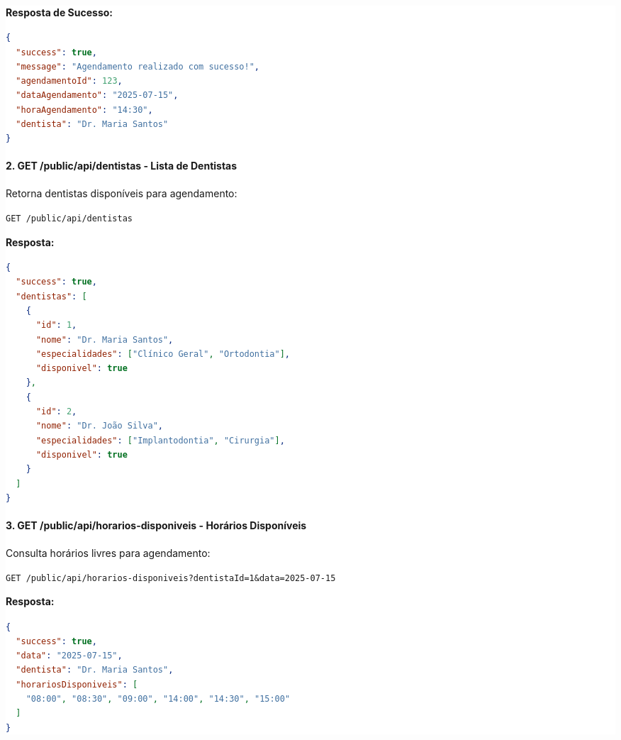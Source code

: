 **Resposta de Sucesso:**

```json
{
  "success": true,
  "message": "Agendamento realizado com sucesso!",
  "agendamentoId": 123,
  "dataAgendamento": "2025-07-15",
  "horaAgendamento": "14:30",
  "dentista": "Dr. Maria Santos"
}
```

#### 2. **GET /public/api/dentistas** - Lista de Dentistas

Retorna dentistas disponíveis para agendamento:

```http
GET /public/api/dentistas
```

**Resposta:**

```json
{
  "success": true,
  "dentistas": [
    {
      "id": 1,
      "nome": "Dr. Maria Santos",
      "especialidades": ["Clínico Geral", "Ortodontia"],
      "disponivel": true
    },
    {
      "id": 2,
      "nome": "Dr. João Silva",
      "especialidades": ["Implantodontia", "Cirurgia"],
      "disponivel": true
    }
  ]
}
```

#### 3. **GET /public/api/horarios-disponiveis** - Horários Disponíveis

Consulta horários livres para agendamento:

```http
GET /public/api/horarios-disponiveis?dentistaId=1&data=2025-07-15
```

**Resposta:**

```json
{
  "success": true,
  "data": "2025-07-15",
  "dentista": "Dr. Maria Santos",
  "horariosDisponiveis": [
    "08:00", "08:30", "09:00", "14:00", "14:30", "15:00"
  ]
}
```
